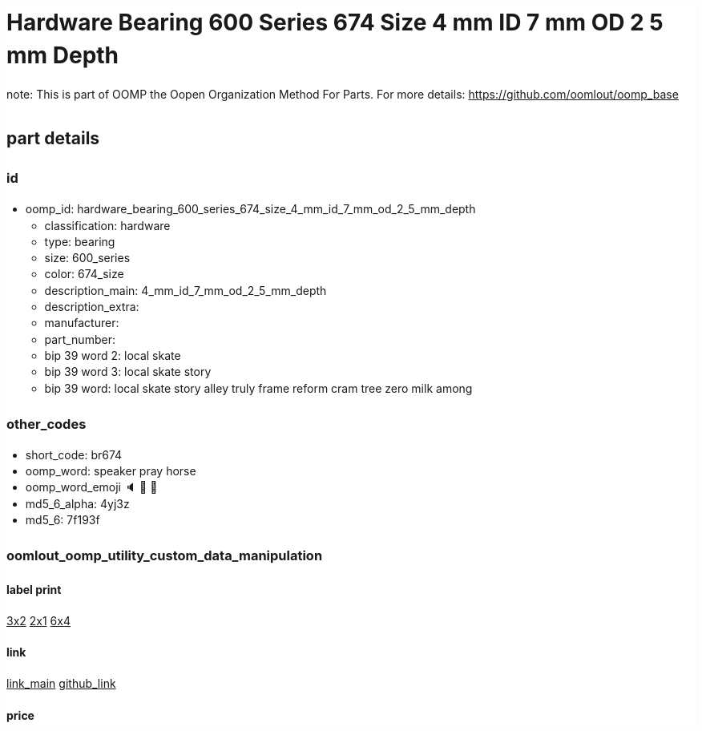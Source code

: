 # Hardware Bearing 600 Series 674 Size 4 mm ID 7 mm OD 2 5 mm Depth  

note: This is part of OOMP the Oopen Organization Method For Parts. For more details: https://github.com/oomlout/oomp_base

##  part details





### id
* oomp_id: hardware_bearing_600_series_674_size_4_mm_id_7_mm_od_2_5_mm_depth
  * classification: hardware
  * type: bearing
  * size: 600_series
  * color: 674_size
  * description_main: 4_mm_id_7_mm_od_2_5_mm_depth
  * description_extra: 
  * manufacturer: 
  * part_number: 
  * bip 39 word 2: local skate
  * bip 39 word 3: local skate story
  * bip 39 word: local skate story alley truly frame reform cram tree zero milk among

### other_codes
* short_code: br674
* oomp_word: speaker pray horse
* oomp_word_emoji :speaker: :pray: :horse:
* md5_6_alpha: 4yj3z
* md5_6: 7f193f






### oomlout_oomp_utility_custom_data_manipulation
#### label print
[3x2](http://192.168.1.245:1112/?label=oomp%204yj3z)
[2x1](http://192.168.1.242:1112/?label=oomp%204yj3z)
[6x4](http://192.168.1.55:1112/?label=oomp%204yj3z)    

#### link

[link_main](https://github.com/oomlout/oomlout_oomp_current_version_messy/tree/main/parts/hardware_bearing_600_series_674_size_4_mm_id_7_mm_od_2_5_mm_depth) [github_link](https://github.com/oomlout/oomlout_oomp_part_src/tree/main/parts/hardware_bearing_600_series_674_size_4_mm_id_7_mm_od_2_5_mm_depth)                             

#### price
